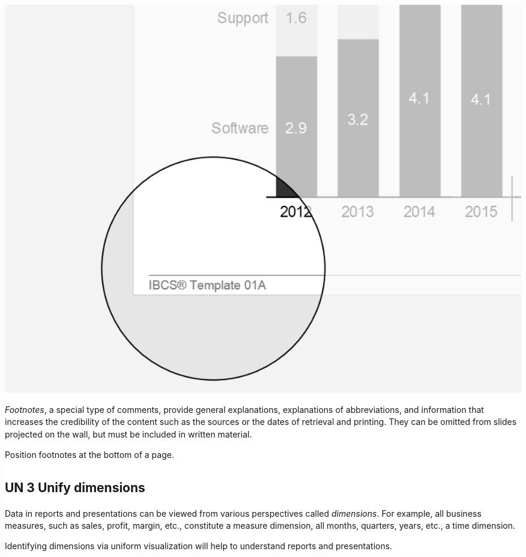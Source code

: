 ![Figure UN 2.5-1: Unify footnotes](img/un-2.5-1.png)

_Footnotes_, a special type of comments, provide general explanations,
explanations of abbreviations, and information that increases the credibility of
the content such as the sources or the dates of retrieval and printing. They can
be omitted from slides projected on the wall, but must be included in written
material.

Position footnotes at the bottom of a page.

## UN 3 Unify dimensions

Data in reports and presentations can be viewed from various perspectives called
_dimensions_. For example, all business measures, such as sales, profit, margin,
etc., constitute a measure dimension, all months, quarters, years, etc., a time
dimension.

Identifying dimensions via uniform visualization will help to understand reports
and presentations.
